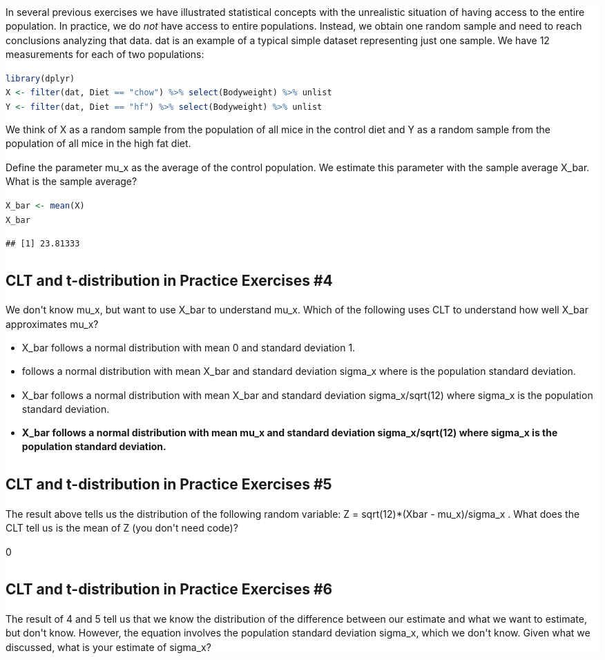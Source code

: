 In several previous exercises we have illustrated statistical concepts with the unrealistic situation of having access to the entire population. In practice, we do *not* have access to entire populations. Instead, we obtain one random sample and need to reach conclusions analyzing that data. dat is an example of a typical simple dataset representing just one sample. We have 12 measurements for each of two populations:


```r
library(dplyr)
X <- filter(dat, Diet == "chow") %>% select(Bodyweight) %>% unlist
Y <- filter(dat, Diet == "hf") %>% select(Bodyweight) %>% unlist
```

We think of X as a random sample from the population of all mice in the control diet and Y as a random sample from the population of all mice in the high fat diet.

Define the parameter mu_x as the average of the control population. We estimate this parameter with the sample average X_bar. What is the sample average?


```r
X_bar <- mean(X)
X_bar
```

```
## [1] 23.81333
```

## CLT and t-distribution in Practice Exercises #4

We don't know mu_x, but want to use X_bar to understand mu_x. Which of the following uses CLT to understand how well X_bar approximates  mu_x?


* X_bar follows a normal distribution with mean 0 and standard deviation 1.

*  follows a normal distribution with mean X_bar and standard deviation sigma_x where  is the population standard deviation.

* X_bar follows a normal distribution with mean X_bar and standard deviation sigma_x/sqrt(12) where sigma_x is the population standard deviation.

* **X_bar follows a normal distribution with mean mu_x and standard deviation sigma_x/sqrt(12) where sigma_x is the population standard deviation.**

## CLT and t-distribution in Practice Exercises #5

The result above tells us the distribution of the following random variable: Z = sqrt(12)*(Xbar - mu_x)/sigma_x . What does the CLT tell us is the mean of Z (you don't need code)?

0

## CLT and t-distribution in Practice Exercises #6

The result of 4 and 5 tell us that we know the distribution of the difference between our estimate and what we want to estimate, but don't know. However, the equation involves the population standard deviation sigma_x, which we don't know. Given what we discussed, what is your estimate of sigma_x?
